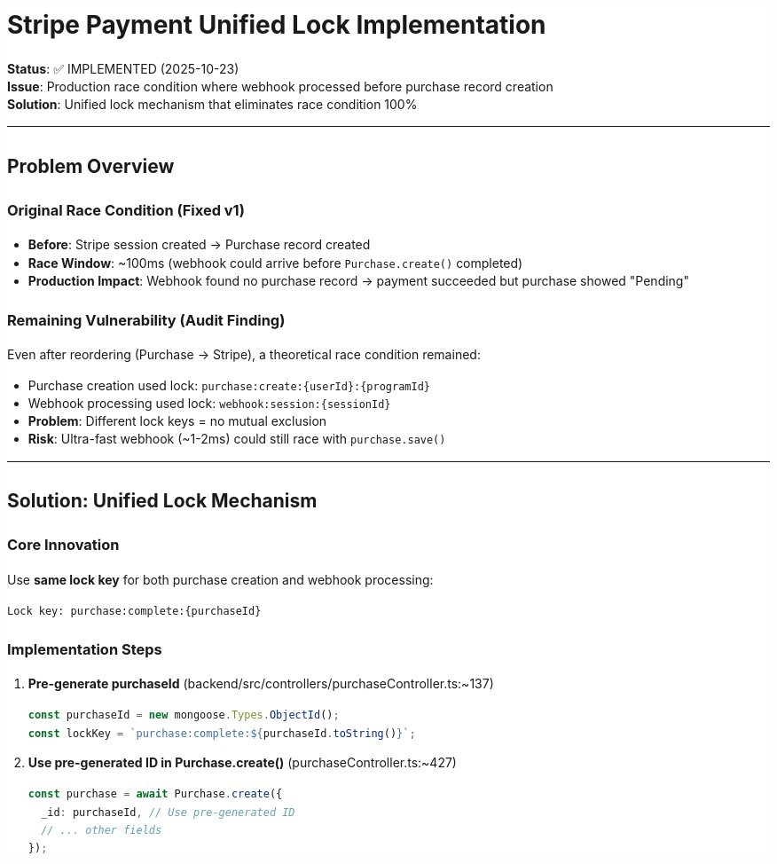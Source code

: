# Stripe Payment Unified Lock Implementation

**Status**: ✅ IMPLEMENTED (2025-10-23)  
**Issue**: Production race condition where webhook processed before purchase record creation  
**Solution**: Unified lock mechanism that eliminates race condition 100%

---

## Problem Overview

### Original Race Condition (Fixed v1)

- **Before**: Stripe session created → Purchase record created
- **Race Window**: ~100ms (webhook could arrive before `Purchase.create()` completed)
- **Production Impact**: Webhook found no purchase record → payment succeeded but purchase showed "Pending"

### Remaining Vulnerability (Audit Finding)

Even after reordering (Purchase → Stripe), a theoretical race condition remained:

- Purchase creation used lock: `purchase:create:{userId}:{programId}`
- Webhook processing used lock: `webhook:session:{sessionId}`
- **Problem**: Different lock keys = no mutual exclusion
- **Risk**: Ultra-fast webhook (~1-2ms) could still race with `purchase.save()`

---

## Solution: Unified Lock Mechanism

### Core Innovation

Use **same lock key** for both purchase creation and webhook processing:

```
Lock key: purchase:complete:{purchaseId}
```

### Implementation Steps

1. **Pre-generate purchaseId** (backend/src/controllers/purchaseController.ts:~137)

   ```typescript
   const purchaseId = new mongoose.Types.ObjectId();
   const lockKey = `purchase:complete:${purchaseId.toString()}`;
   ```

2. **Use pre-generated ID in Purchase.create()** (purchaseController.ts:~427)

   ```typescript
   const purchase = await Purchase.create({
     _id: purchaseId, // Use pre-generated ID
     // ... other fields
   });
   ```
